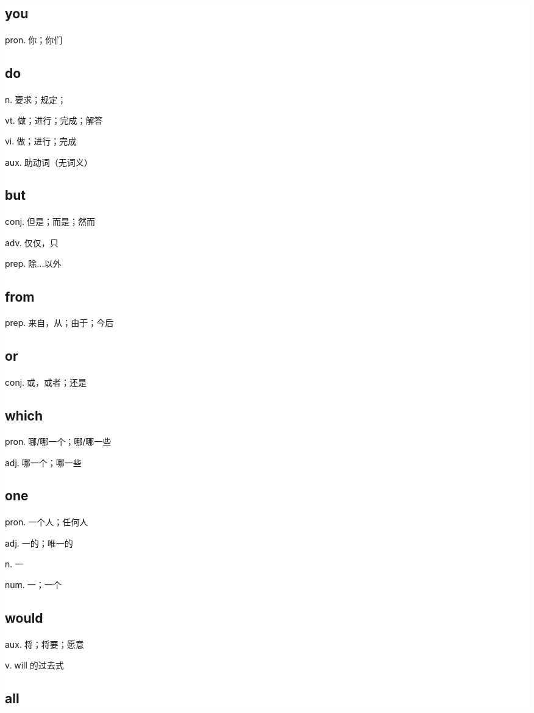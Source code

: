 ## you

pron. 你；你们

## do

n. 要求；规定；

vt. 做；进行；完成；解答

vi. 做；进行；完成

aux. 助动词（无词义）

## but

conj. 但是；而是；然而

adv. 仅仅，只

prep. 除...以外

## from

prep. 来自，从；由于；今后

## or

conj. 或，或者；还是

## which

pron. 哪/哪一个；哪/哪一些

adj. 哪一个；哪一些

## one

pron. 一个人；任何人

adj. 一的；唯一的

n. 一

num. 一；一个

## would

aux. 将；将要；愿意

v. will 的过去式

## all
